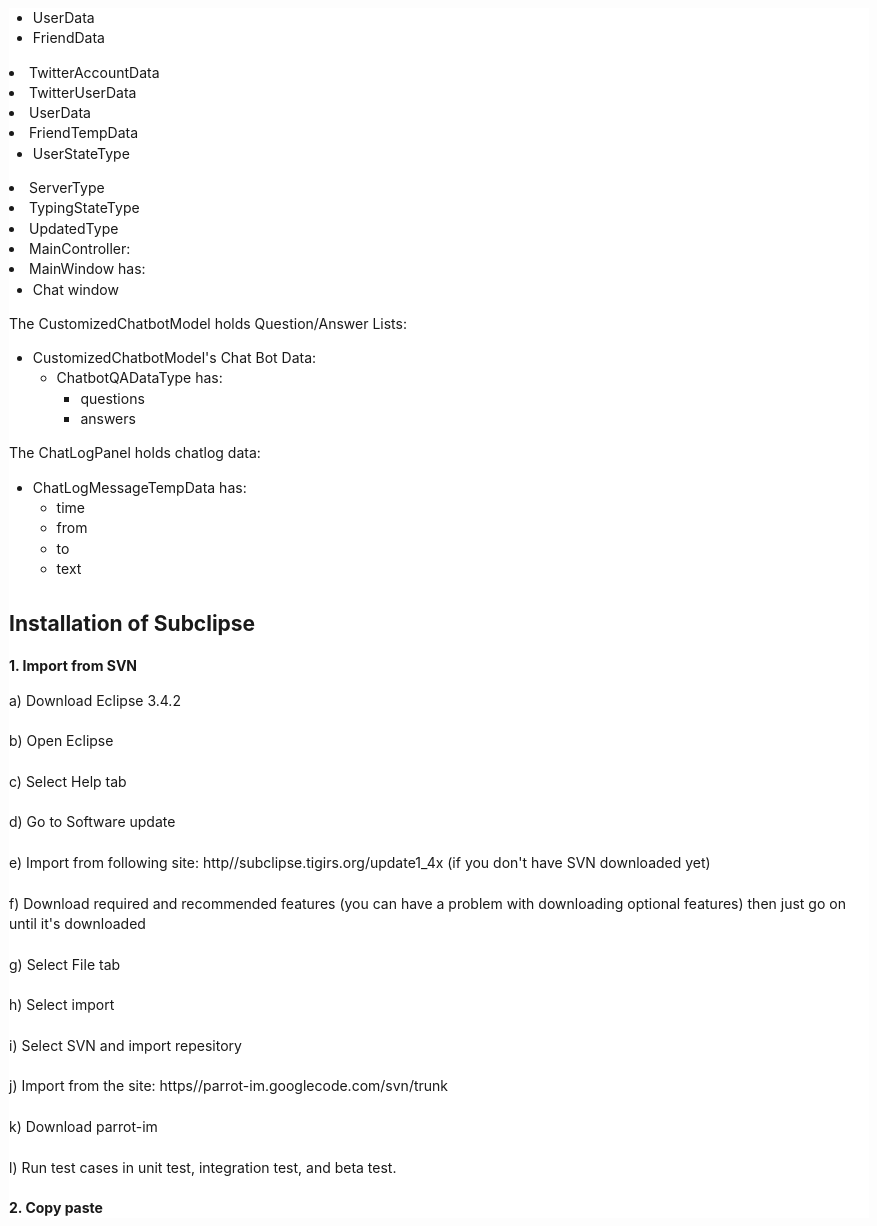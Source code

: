 <ul><li>UserData<br>
</li><li>FriendData<br>
</li></ul></li></ul></li><li>TwitterAccountData<br>
</li><li>TwitterUserData<br>
</li><li>UserData<br>
</li><li>FriendTempData<br>
<ul><li>UserStateType<br>
</li></ul></li><li>ServerType<br>
</li><li>TypingStateType<br>
</li><li>UpdatedType<br>
</li></ul></li><li>MainController:<br>
</li><li>MainWindow has:<br>
<ul><li>Chat window</li></ul></li></ul>

The CustomizedChatbotModel holds Question/Answer Lists:<br>
<ul><li>CustomizedChatbotModel's Chat Bot Data:<br>
<ul><li>ChatbotQADataType has:<br>
<ul><li>questions<br>
</li><li>answers</li></ul></li></ul></li></ul>

The ChatLogPanel holds chatlog data:<br>
<ul><li>ChatLogMessageTempData has:<br>
<ul><li>time<br>
</li><li>from<br>
</li><li>to<br>
</li><li>text</li></ul></li></ul>







<h2>Installation of Subclipse</h2>
<b>1. Import from SVN</b>

a) Download Eclipse 3.4.2<br>
<br>
b) Open Eclipse<br>
<br>
c) Select Help tab<br>
<br>
d) Go to Software update<br>
<br>
e) Import from following site: http//subclipse.tigirs.org/update1_4x (if you don't have SVN downloaded yet)<br>
<br>
f) Download required and recommended features (you can have a problem with downloading optional features) then just go on until it's downloaded<br>
<br>
g) Select File tab<br>
<br>
h) Select import<br>
<br>
i) Select SVN and import repesitory<br>
<br>
j) Import from the site: https//parrot-im.googlecode.com/svn/trunk<br>
<br>
k) Download parrot-im<br>
<br>
l) Run test cases in unit test, integration test, and beta test.<br>
<br>
<b>2. Copy paste</b>
